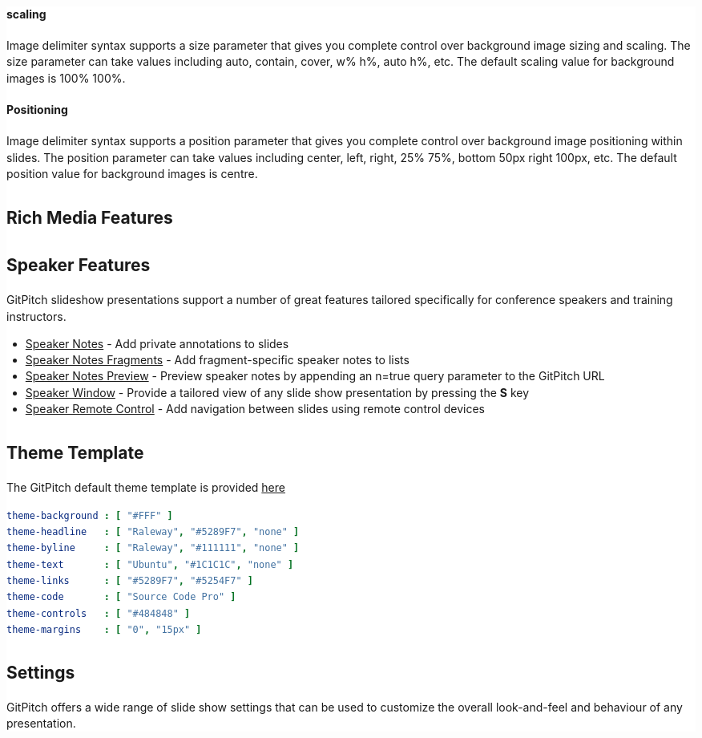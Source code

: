 #### scaling

Image delimiter syntax supports a size parameter that gives you complete control over background image sizing and scaling. The size parameter can take values including auto, contain, cover, w% h%, auto h%, etc. The default scaling value for background images is 100% 100%.

#### Positioning

Image delimiter syntax supports a position parameter that gives you complete control over background image positioning within slides. The position parameter can take values including center, left, right, 25% 75%, bottom 50px right 100px, etc. The default position value for background images is centre.

## Rich Media Features

## Speaker Features

GitPitch slideshow presentations support a number of great features tailored specifically for conference speakers and training instructors.

* [Speaker Notes](https://gitpitch.com/docs/speaker-features/notes/#speaker-notes) - Add private annotations to slides
* [Speaker Notes Fragments](https://gitpitch.com/docs/markdown-features/list-fragments) - Add fragment-specific speaker notes to lists
* [Speaker Notes Preview](https://gitpitch.com/docs/speaker-features/notes/#speaker-notes-preview) - Preview speaker notes by appending an n=true query parameter to the GitPitch URL
* [Speaker Window](https://gitpitch.com/docs/speaker-features/window/) - Provide a tailored view of any slide show presentation by pressing the **S** key
* [Speaker Remote Control](https://gitpitch.com/docs/settings/remote-control) - Add navigation between slides using remote control devices

## Theme Template

The GitPitch default theme template is provided [here](https://github.com/gitpitch/theme-template/blob/master/css/template.css)

```yaml
theme-background : [ "#FFF" ]
theme-headline   : [ "Raleway", "#5289F7", "none" ]
theme-byline     : [ "Raleway", "#111111", "none" ]
theme-text       : [ "Ubuntu", "#1C1C1C", "none" ]
theme-links      : [ "#5289F7", "#5254F7" ]
theme-code       : [ "Source Code Pro" ]
theme-controls   : [ "#484848" ]
theme-margins    : [ "0", "15px" ]
```

## Settings

GitPitch offers a wide range of slide show settings that can be used to customize the overall look-and-feel and behaviour of any presentation.
